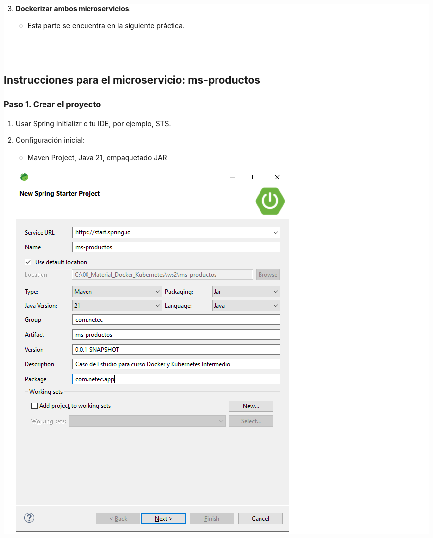 3. **Dockerizar ambos microservicios**:

    - Esta parte se encuentra en la siguiente práctica.


<br/>

<br/>


## Instrucciones para el microservicio: ms-productos

### Paso 1. Crear el proyecto

1. Usar Spring Initializr o tu IDE, por ejemplo, STS.

2. Configuración inicial:

    - Maven Project, Java 21, empaquetado JAR

    ![Spring](../images/u1_5_1.png)
